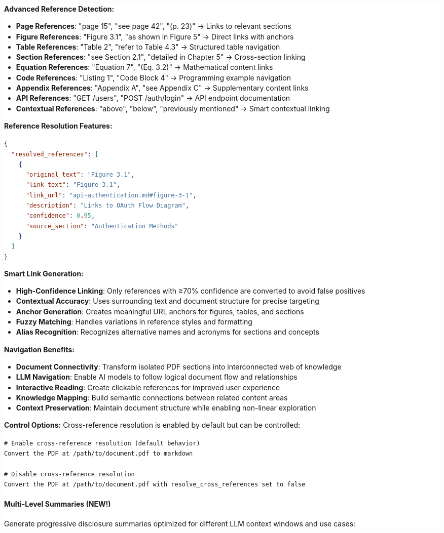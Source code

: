 **Advanced Reference Detection:**
- **Page References**: "page 15", "see page 42", "(p. 23)" → Links to relevant sections
- **Figure References**: "Figure 3.1", "as shown in Figure 5" → Direct links with anchors
- **Table References**: "Table 2", "refer to Table 4.3" → Structured table navigation
- **Section References**: "see Section 2.1", "detailed in Chapter 5" → Cross-section linking
- **Equation References**: "Equation 7", "(Eq. 3.2)" → Mathematical content links
- **Code References**: "Listing 1", "Code Block 4" → Programming example navigation
- **Appendix References**: "Appendix A", "see Appendix C" → Supplementary content links
- **API References**: "GET /users", "POST /auth/login" → API endpoint documentation
- **Contextual References**: "above", "below", "previously mentioned" → Smart contextual linking

**Reference Resolution Features:**
```json
{
  "resolved_references": [
    {
      "original_text": "Figure 3.1",
      "link_text": "Figure 3.1",
      "link_url": "api-authentication.md#figure-3-1",
      "description": "Links to OAuth Flow Diagram",
      "confidence": 0.95,
      "source_section": "Authentication Methods"
    }
  ]
}
```

**Smart Link Generation:**
- **High-Confidence Linking**: Only references with ≥70% confidence are converted to avoid false positives
- **Contextual Accuracy**: Uses surrounding text and document structure for precise targeting
- **Anchor Generation**: Creates meaningful URL anchors for figures, tables, and sections
- **Fuzzy Matching**: Handles variations in reference styles and formatting
- **Alias Recognition**: Recognizes alternative names and acronyms for sections and concepts

**Navigation Benefits:**
- **Document Connectivity**: Transform isolated PDF sections into interconnected web of knowledge
- **LLM Navigation**: Enable AI models to follow logical document flow and relationships
- **Interactive Reading**: Create clickable references for improved user experience
- **Knowledge Mapping**: Build semantic connections between related content areas
- **Context Preservation**: Maintain document structure while enabling non-linear exploration

**Control Options:**
Cross-reference resolution is enabled by default but can be controlled:
```
# Enable cross-reference resolution (default behavior)
Convert the PDF at /path/to/document.pdf to markdown

# Disable cross-reference resolution
Convert the PDF at /path/to/document.pdf with resolve_cross_references set to false
```

#### Multi-Level Summaries (NEW!)
Generate progressive disclosure summaries optimized for different LLM context windows and use cases:
